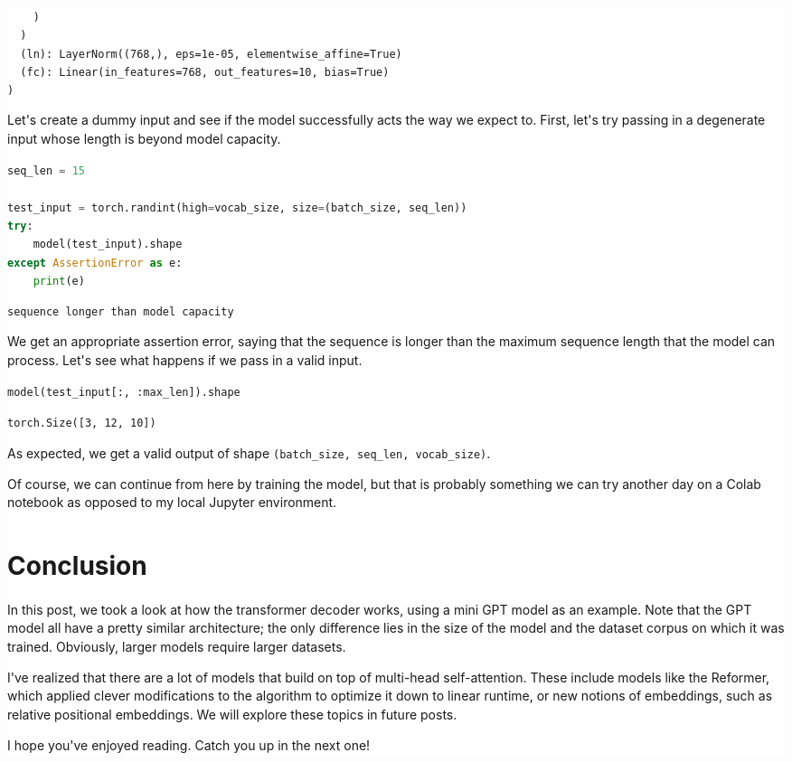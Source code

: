        )
      )
      (ln): LayerNorm((768,), eps=1e-05, elementwise_affine=True)
      (fc): Linear(in_features=768, out_features=10, bias=True)
    )



Let's create a dummy input and see if the model successfully acts the way we expect to. First, let's try passing in a degenerate input whose length is beyond model capacity.


```python
seq_len = 15

test_input = torch.randint(high=vocab_size, size=(batch_size, seq_len))
try:
    model(test_input).shape
except AssertionError as e:
    print(e)
```

    sequence longer than model capacity


We get an appropriate assertion error, saying that the sequence is longer than the maximum sequence length that the model can process. Let's see what happens if we pass in a valid input.


```python
model(test_input[:, :max_len]).shape
```




    torch.Size([3, 12, 10])



As expected, we get a valid output of shape `(batch_size, seq_len, vocab_size)`. 

Of course, we can continue from here by training the model, but that is probably something we can try another day on a Colab notebook as opposed to my local Jupyter environment. 

# Conclusion

In this post, we took a look at how the transformer decoder works, using a mini GPT model as an example. Note that the GPT model all have a pretty similar architecture; the only difference lies in the size of the model and the dataset corpus on which it was trained. Obviously, larger models require larger datasets. 

I've realized that there are a lot of models that build on top of multi-head self-attention. These include models like the Reformer, which applied clever modifications to the algorithm to optimize it down to linear runtime, or new notions of embeddings, such as relative positional embeddings. We will explore these topics in future posts. 

I hope you've enjoyed reading. Catch you up in the next one!
